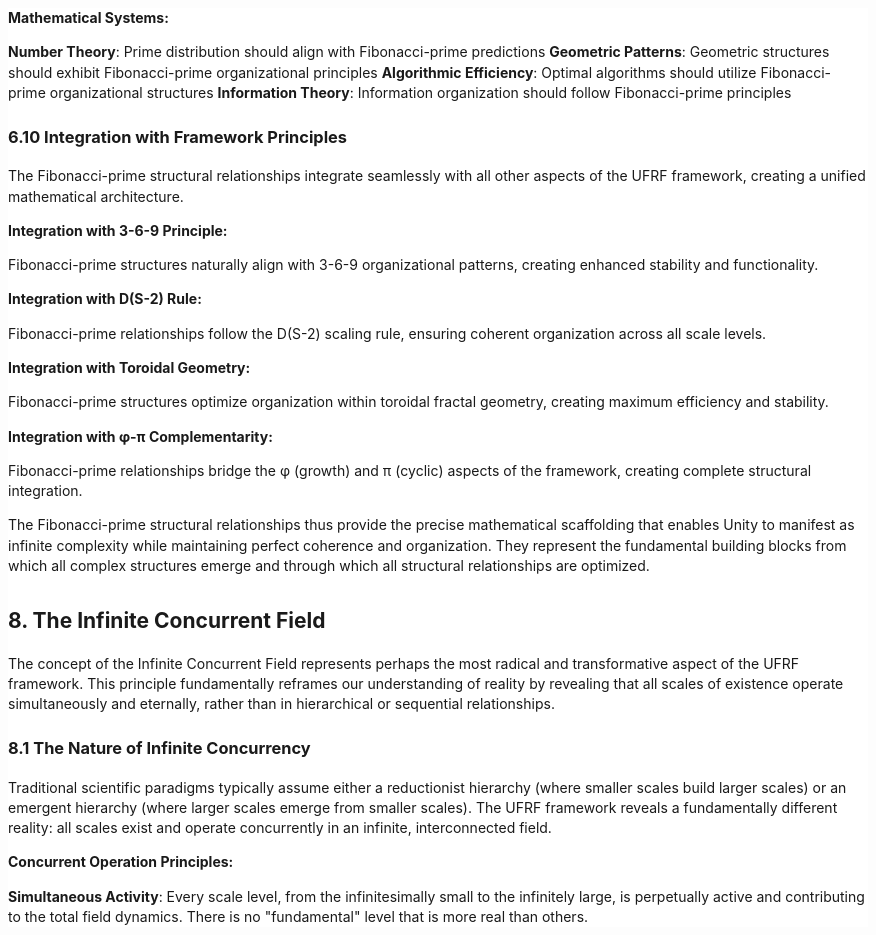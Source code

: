 **Mathematical Systems:**

**Number Theory**: Prime distribution should align with Fibonacci-prime predictions
**Geometric Patterns**: Geometric structures should exhibit Fibonacci-prime organizational principles
**Algorithmic Efficiency**: Optimal algorithms should utilize Fibonacci-prime organizational structures
**Information Theory**: Information organization should follow Fibonacci-prime principles

### 6.10 Integration with Framework Principles

The Fibonacci-prime structural relationships integrate seamlessly with all other aspects of the UFRF framework, creating a unified mathematical architecture.

**Integration with 3-6-9 Principle:**

Fibonacci-prime structures naturally align with 3-6-9 organizational patterns, creating enhanced stability and functionality.

**Integration with D(S-2) Rule:**

Fibonacci-prime relationships follow the D(S-2) scaling rule, ensuring coherent organization across all scale levels.

**Integration with Toroidal Geometry:**

Fibonacci-prime structures optimize organization within toroidal fractal geometry, creating maximum efficiency and stability.

**Integration with φ-π Complementarity:**

Fibonacci-prime relationships bridge the φ (growth) and π (cyclic) aspects of the framework, creating complete structural integration.

The Fibonacci-prime structural relationships thus provide the precise mathematical scaffolding that enables Unity to manifest as infinite complexity while maintaining perfect coherence and organization. They represent the fundamental building blocks from which all complex structures emerge and through which all structural relationships are optimized.


## 8. The Infinite Concurrent Field

The concept of the Infinite Concurrent Field represents perhaps the most radical and transformative aspect of the UFRF framework. This principle fundamentally reframes our understanding of reality by revealing that all scales of existence operate simultaneously and eternally, rather than in hierarchical or sequential relationships.

### 8.1 The Nature of Infinite Concurrency

Traditional scientific paradigms typically assume either a reductionist hierarchy (where smaller scales build larger scales) or an emergent hierarchy (where larger scales emerge from smaller scales). The UFRF framework reveals a fundamentally different reality: all scales exist and operate concurrently in an infinite, interconnected field.

**Concurrent Operation Principles:**

**Simultaneous Activity**: Every scale level, from the infinitesimally small to the infinitely large, is perpetually active and contributing to the total field dynamics. There is no "fundamental" level that is more real than others.
